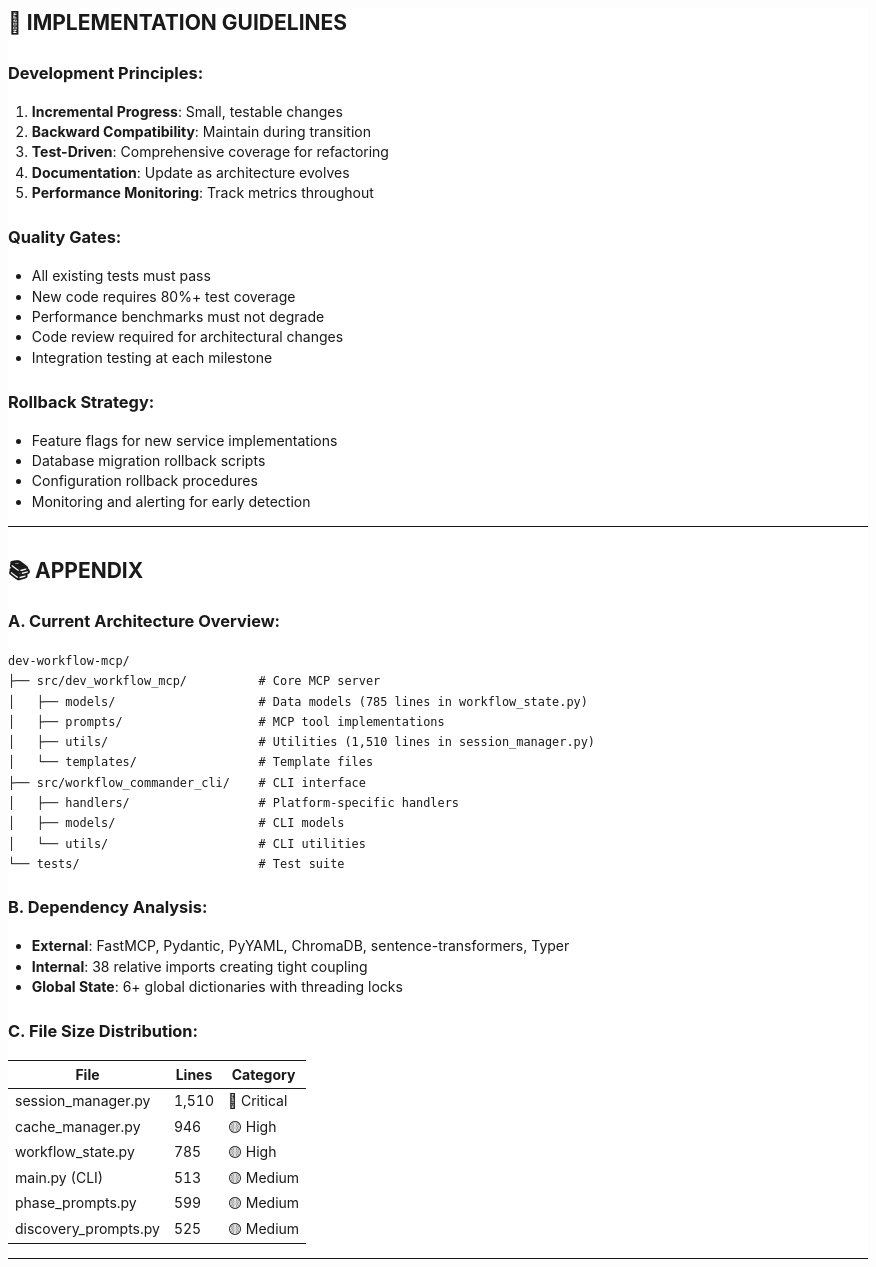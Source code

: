 
## 🔧 IMPLEMENTATION GUIDELINES

### **Development Principles**:
1. **Incremental Progress**: Small, testable changes
2. **Backward Compatibility**: Maintain during transition
3. **Test-Driven**: Comprehensive coverage for refactoring
4. **Documentation**: Update as architecture evolves
5. **Performance Monitoring**: Track metrics throughout

### **Quality Gates**:
- All existing tests must pass
- New code requires 80%+ test coverage
- Performance benchmarks must not degrade
- Code review required for architectural changes
- Integration testing at each milestone

### **Rollback Strategy**:
- Feature flags for new service implementations
- Database migration rollback scripts
- Configuration rollback procedures
- Monitoring and alerting for early detection

---

## 📚 APPENDIX

### **A. Current Architecture Overview**:
```
dev-workflow-mcp/
├── src/dev_workflow_mcp/          # Core MCP server
│   ├── models/                    # Data models (785 lines in workflow_state.py)
│   ├── prompts/                   # MCP tool implementations
│   ├── utils/                     # Utilities (1,510 lines in session_manager.py)
│   └── templates/                 # Template files
├── src/workflow_commander_cli/    # CLI interface
│   ├── handlers/                  # Platform-specific handlers
│   ├── models/                    # CLI models
│   └── utils/                     # CLI utilities
└── tests/                         # Test suite
```

### **B. Dependency Analysis**:
- **External**: FastMCP, Pydantic, PyYAML, ChromaDB, sentence-transformers, Typer
- **Internal**: 38 relative imports creating tight coupling
- **Global State**: 6+ global dictionaries with threading locks

### **C. File Size Distribution**:
| File | Lines | Category |
|------|-------|----------|
| session_manager.py | 1,510 | 🔴 Critical |
| cache_manager.py | 946 | 🟡 High |
| workflow_state.py | 785 | 🟡 High |
| main.py (CLI) | 513 | 🟡 Medium |
| phase_prompts.py | 599 | 🟡 Medium |
| discovery_prompts.py | 525 | 🟡 Medium |

---